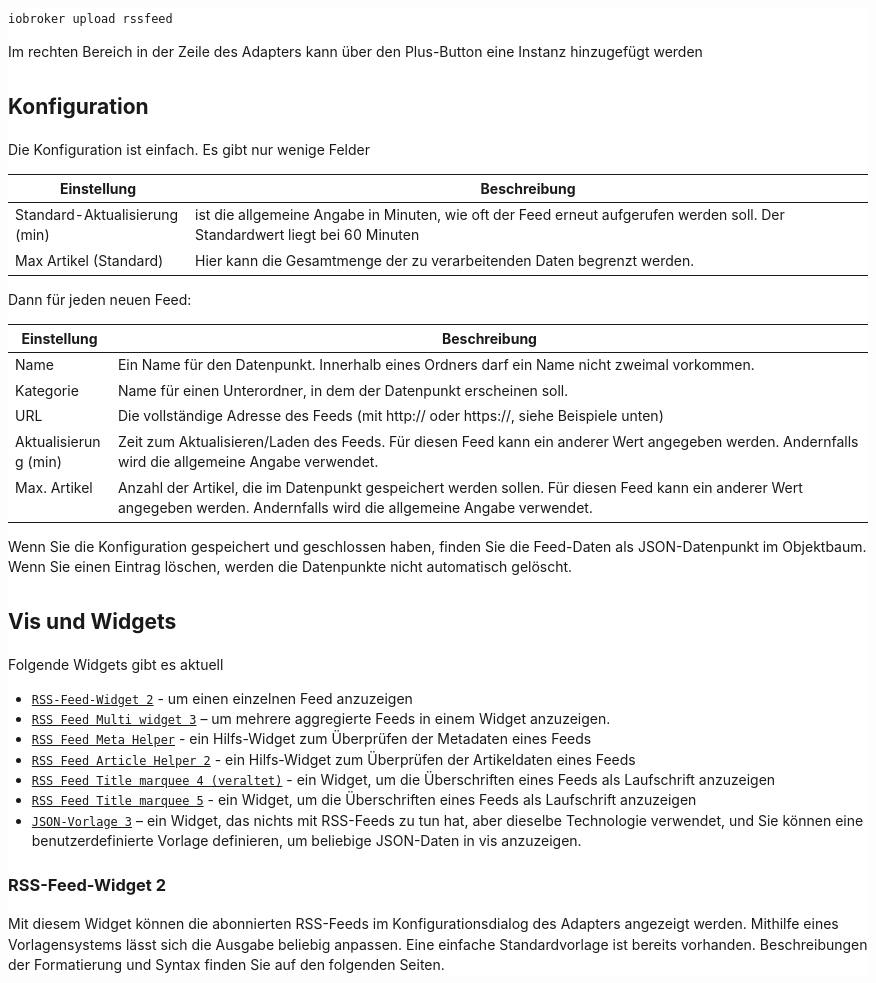 ```bash
iobroker upload rssfeed
```

Im rechten Bereich in der Zeile des Adapters kann über den Plus-Button eine Instanz hinzugefügt werden

## Konfiguration
Die Konfiguration ist einfach. Es gibt nur wenige Felder

| Einstellung | Beschreibung |
| ---------------------- | ------------------------------------------------------------------------------------------------------------------ |
| Standard-Aktualisierung (min) | ist die allgemeine Angabe in Minuten, wie oft der Feed erneut aufgerufen werden soll. Der Standardwert liegt bei 60 Minuten |
| Max Artikel (Standard) | Hier kann die Gesamtmenge der zu verarbeitenden Daten begrenzt werden. |

Dann für jeden neuen Feed:

| Einstellung | Beschreibung |
| ------------- | ---------------------------------------------------------------------------------------------------------------------------------------------------------- |
| Name | Ein Name für den Datenpunkt. Innerhalb eines Ordners darf ein Name nicht zweimal vorkommen. |
| Kategorie | Name für einen Unterordner, in dem der Datenpunkt erscheinen soll. |
| URL | Die vollständige Adresse des Feeds (mit http:// oder https://, siehe Beispiele unten) |
| Aktualisierung (min) | Zeit zum Aktualisieren/Laden des Feeds. Für diesen Feed kann ein anderer Wert angegeben werden. Andernfalls wird die allgemeine Angabe verwendet. |
| Max. Artikel | Anzahl der Artikel, die im Datenpunkt gespeichert werden sollen. Für diesen Feed kann ein anderer Wert angegeben werden. Andernfalls wird die allgemeine Angabe verwendet. |

Wenn Sie die Konfiguration gespeichert und geschlossen haben, finden Sie die Feed-Daten als JSON-Datenpunkt im Objektbaum.
Wenn Sie einen Eintrag löschen, werden die Datenpunkte nicht automatisch gelöscht.

## Vis und Widgets
Folgende Widgets gibt es aktuell

- [`RSS-Feed-Widget 2`](#rss-feed-widget-2) - um einen einzelnen Feed anzuzeigen
- [`RSS Feed Multi widget 3`](#rss-feed-multi-widget-3) – um mehrere aggregierte Feeds in einem Widget anzuzeigen.
- [`RSS Feed Meta Helper`](#rss-feed-meta-helper) - ein Hilfs-Widget zum Überprüfen der Metadaten eines Feeds
- [`RSS Feed Article Helper 2`](#rss-feed-article-helper) - ein Hilfs-Widget zum Überprüfen der Artikeldaten eines Feeds
- [`RSS Feed Title marquee 4 (veraltet)`](#rss-feed-title-marquee-4-deprecated) - ein Widget, um die Überschriften eines Feeds als Laufschrift anzuzeigen
- [`RSS Feed Title marquee 5`](#rss-feed-title-marquee-5) - ein Widget, um die Überschriften eines Feeds als Laufschrift anzuzeigen
- [`JSON-Vorlage 3`](#json-template3) – ein Widget, das nichts mit RSS-Feeds zu tun hat, aber dieselbe Technologie verwendet, und Sie können eine benutzerdefinierte Vorlage definieren, um beliebige JSON-Daten in vis anzuzeigen.

### RSS-Feed-Widget 2
Mit diesem Widget können die abonnierten RSS-Feeds im Konfigurationsdialog des Adapters angezeigt werden.
Mithilfe eines Vorlagensystems lässt sich die Ausgabe beliebig anpassen. Eine einfache Standardvorlage ist bereits vorhanden.
Beschreibungen der Formatierung und Syntax finden Sie auf den folgenden Seiten.

